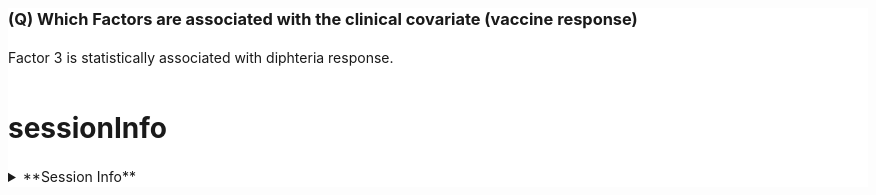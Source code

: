 ### (Q) Which Factors are associated with the clinical covariate (vaccine response)

Factor 3 is statistically associated with diphteria response.

# sessionInfo

<details><summary>
**Session Info**
</summary></details>
